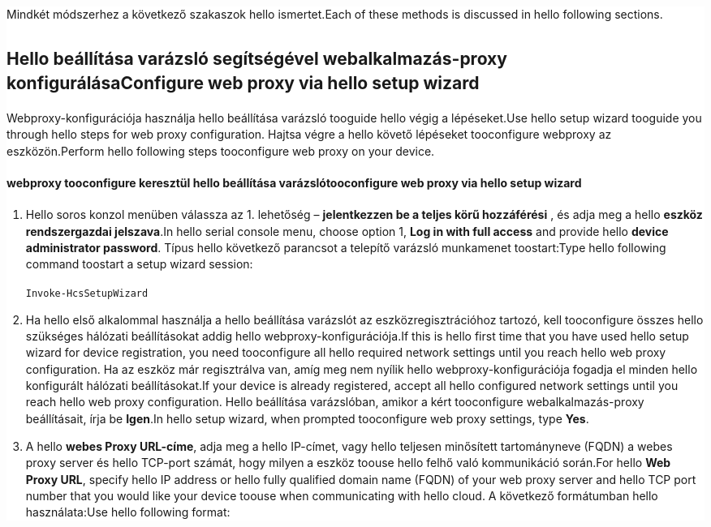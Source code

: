 <span data-ttu-id="8080b-125">Mindkét módszerhez a következő szakaszok hello ismertet.</span><span class="sxs-lookup"><span data-stu-id="8080b-125">Each of these methods is discussed in hello following sections.</span></span>

## <a name="configure-web-proxy-via-hello-setup-wizard"></a><span data-ttu-id="8080b-126">Hello beállítása varázsló segítségével webalkalmazás-proxy konfigurálása</span><span class="sxs-lookup"><span data-stu-id="8080b-126">Configure web proxy via hello setup wizard</span></span>

<span data-ttu-id="8080b-127">Webproxy-konfigurációja használja hello beállítása varázsló tooguide hello végig a lépéseket.</span><span class="sxs-lookup"><span data-stu-id="8080b-127">Use hello setup wizard tooguide you through hello steps for web proxy configuration.</span></span> <span data-ttu-id="8080b-128">Hajtsa végre a hello követő lépéseket tooconfigure webproxy az eszközön.</span><span class="sxs-lookup"><span data-stu-id="8080b-128">Perform hello following steps tooconfigure web proxy on your device.</span></span>

#### <a name="tooconfigure-web-proxy-via-hello-setup-wizard"></a><span data-ttu-id="8080b-129">webproxy tooconfigure keresztül hello beállítása varázsló</span><span class="sxs-lookup"><span data-stu-id="8080b-129">tooconfigure web proxy via hello setup wizard</span></span>

1. <span data-ttu-id="8080b-130">Hello soros konzol menüben válassza az 1. lehetőség – **jelentkezzen be a teljes körű hozzáférési** , és adja meg a hello **eszköz rendszergazdai jelszava**.</span><span class="sxs-lookup"><span data-stu-id="8080b-130">In hello serial console menu, choose option 1, **Log in with full access** and provide hello **device administrator password**.</span></span> <span data-ttu-id="8080b-131">Típus hello következő parancsot a telepítő varázsló munkamenet toostart:</span><span class="sxs-lookup"><span data-stu-id="8080b-131">Type hello following command toostart a setup wizard session:</span></span>
   
    `Invoke-HcsSetupWizard`
2. <span data-ttu-id="8080b-132">Ha hello első alkalommal használja a hello beállítása varázslót az eszközregisztrációhoz tartozó, kell tooconfigure összes hello szükséges hálózati beállításokat addig hello webproxy-konfigurációja.</span><span class="sxs-lookup"><span data-stu-id="8080b-132">If this is hello first time that you have used hello setup wizard for device registration, you need tooconfigure all hello required network settings until you reach hello web proxy configuration.</span></span> <span data-ttu-id="8080b-133">Ha az eszköz már regisztrálva van, amíg meg nem nyílik hello webproxy-konfigurációja fogadja el minden hello konfigurált hálózati beállításokat.</span><span class="sxs-lookup"><span data-stu-id="8080b-133">If your device is already registered, accept all hello configured network settings until you reach hello web proxy configuration.</span></span> <span data-ttu-id="8080b-134">Hello beállítása varázslóban, amikor a kért tooconfigure webalkalmazás-proxy beállításait, írja be **Igen**.</span><span class="sxs-lookup"><span data-stu-id="8080b-134">In hello setup wizard, when prompted tooconfigure web proxy settings, type **Yes**.</span></span>
3. <span data-ttu-id="8080b-135">A hello **webes Proxy URL-címe**, adja meg a hello IP-címet, vagy hello teljesen minősített tartományneve (FQDN) a webes proxy server és hello TCP-port számát, hogy milyen a eszköz toouse hello felhő való kommunikáció során.</span><span class="sxs-lookup"><span data-stu-id="8080b-135">For hello **Web Proxy URL**, specify hello IP address or hello fully qualified domain name (FQDN) of your web proxy server and hello TCP port number that you would like your device toouse when communicating with hello cloud.</span></span> <span data-ttu-id="8080b-136">A következő formátumban hello használata:</span><span class="sxs-lookup"><span data-stu-id="8080b-136">Use hello following format:</span></span>
   